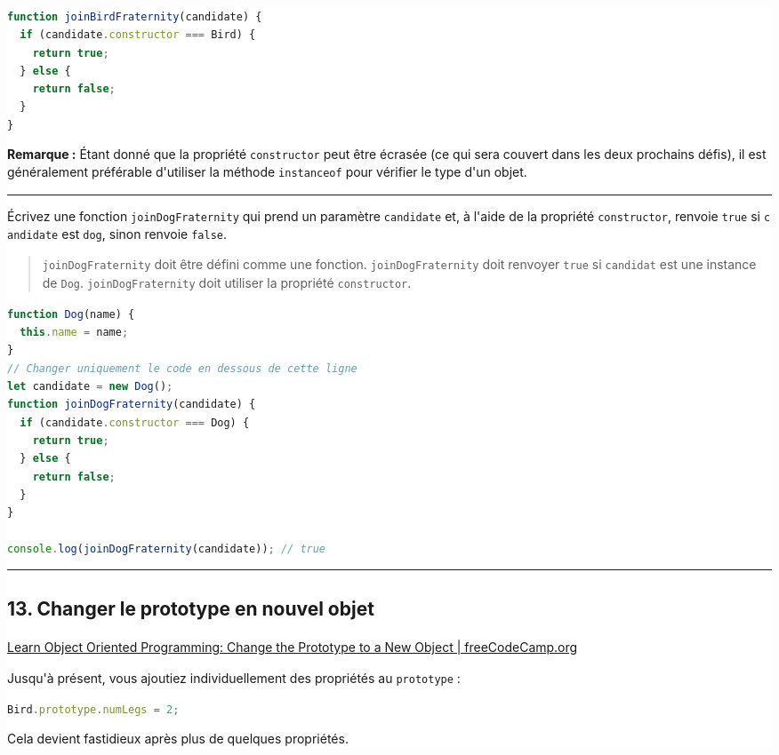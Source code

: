 ```js
function joinBirdFraternity(candidate) {
  if (candidate.constructor === Bird) {
    return true;
  } else {
    return false;
  }
}
```

**Remarque :** Étant donné que la propriété `constructor` peut être écrasée (ce qui sera couvert dans les deux prochains défis), il est généralement préférable  d'utiliser la méthode `instanceof` pour vérifier le type d'un objet.

-----

Écrivez une fonction `joinDogFraternity` qui prend un paramètre `candidate` et, à  l'aide de la propriété `constructor`, renvoie `true` si `candidate` est `dog`, sinon renvoie `false`.

> `joinDogFraternity` doit être défini comme une fonction.
> `joinDogFraternity` doit renvoyer `true` si `candidat` est une instance de `Dog`.
> `joinDogFraternity` doit utiliser la propriété `constructor`.

```js
function Dog(name) {
  this.name = name;
}
// Changer uniquement le code en dessous de cette ligne
let candidate = new Dog();
function joinDogFraternity(candidate) {
  if (candidate.constructor === Dog) {
    return true;
  } else {
    return false;
  }
}

console.log(joinDogFraternity(candidate)); // true
```

-----



## 13. Changer le prototype en nouvel objet

[Learn Object Oriented Programming: Change the Prototype to a New Object | freeCodeCamp.org](https://www.freecodecamp.org/learn/javascript-algorithms-and-data-structures/object-oriented-programming/change-the-prototype-to-a-new-object)

Jusqu'à présent, vous ajoutiez individuellement des propriétés au `prototype` :

```js
Bird.prototype.numLegs = 2;
```

Cela devient fastidieux après plus de quelques propriétés.
